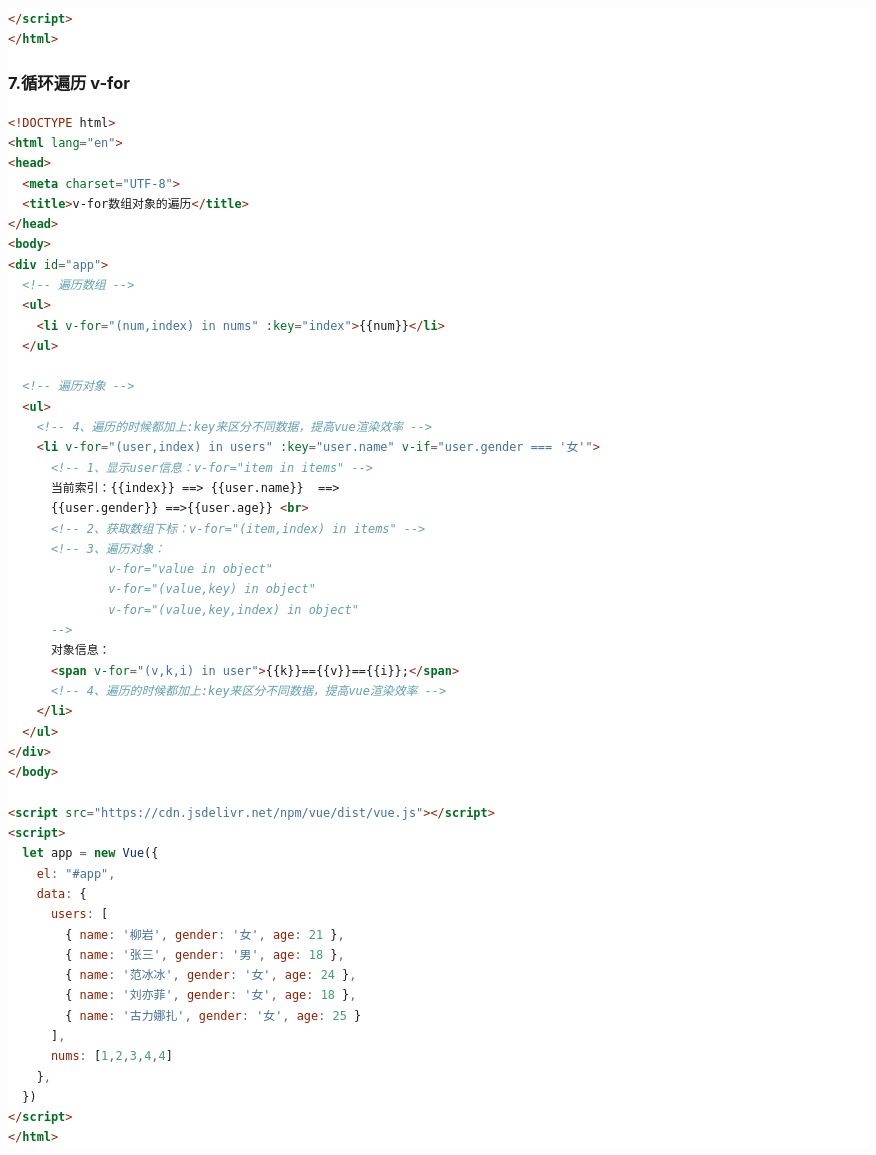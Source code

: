 ```html
</script>
</html>
```



### 7.循环遍历 v-for

```html
<!DOCTYPE html>
<html lang="en">
<head>
  <meta charset="UTF-8">
  <title>v-for数组对象的遍历</title>
</head>
<body>
<div id="app">
  <!-- 遍历数组 -->
  <ul>
    <li v-for="(num,index) in nums" :key="index">{{num}}</li>
  </ul>

  <!-- 遍历对象 -->
  <ul>
    <!-- 4、遍历的时候都加上:key来区分不同数据，提高vue渲染效率 -->
    <li v-for="(user,index) in users" :key="user.name" v-if="user.gender === '女'">
      <!-- 1、显示user信息：v-for="item in items" -->
      当前索引：{{index}} ==> {{user.name}}  ==>
      {{user.gender}} ==>{{user.age}} <br>
      <!-- 2、获取数组下标：v-for="(item,index) in items" -->
      <!-- 3、遍历对象：
              v-for="value in object"
              v-for="(value,key) in object"
              v-for="(value,key,index) in object"
      -->
      对象信息：
      <span v-for="(v,k,i) in user">{{k}}=={{v}}=={{i}};</span>
      <!-- 4、遍历的时候都加上:key来区分不同数据，提高vue渲染效率 -->
    </li>
  </ul>
</div>
</body>

<script src="https://cdn.jsdelivr.net/npm/vue/dist/vue.js"></script>
<script>
  let app = new Vue({
    el: "#app",
    data: {
      users: [
        { name: '柳岩', gender: '女', age: 21 },
        { name: '张三', gender: '男', age: 18 },
        { name: '范冰冰', gender: '女', age: 24 },
        { name: '刘亦菲', gender: '女', age: 18 },
        { name: '古力娜扎', gender: '女', age: 25 }
      ],
      nums: [1,2,3,4,4]
    },
  })
</script>
</html>
```
